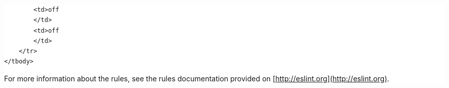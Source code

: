 			<td>off
			</td>
			<td>off
			</td>
		</tr>
	</tbody>
</table>

For more information about the rules, see the rules documentation provided on [http://eslint.org](http://eslint.org).

